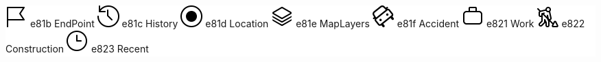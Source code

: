    <tr><td><img src="images/glyphs/segoe-fluent-icons/e81b.png" width="32" height="32" alt="EndPoint" /></td>
    <td>e81b</td>
    <td>EndPoint</td>
  </tr>
   <tr><td><img src="images/glyphs/segoe-fluent-icons/e81c.png" width="32" height="32" alt="History" /></td>
    <td>e81c</td>
    <td>History</td>
  </tr>
   <tr><td><img src="images/glyphs/segoe-fluent-icons/e81d.png" width="32" height="32" alt="Location" /></td>
    <td>e81d</td>
    <td>Location</td>
  </tr>
   <tr><td><img src="images/glyphs/segoe-fluent-icons/e81e.png" width="32" height="32" alt="MapLayers" /></td>
    <td>e81e</td>
    <td>MapLayers</td>
  </tr>
   <tr><td><img src="images/glyphs/segoe-fluent-icons/e81f.png" width="32" height="32" alt="Accident" /></td>
    <td>e81f</td>
    <td>Accident</td>
  </tr>
   <tr><td><img src="images/glyphs/segoe-fluent-icons/e821.png" width="32" height="32" alt="Work" /></td>
    <td>e821</td>
    <td>Work</td>
  </tr>
   <tr><td><img src="images/glyphs/segoe-fluent-icons/e822.png" width="32" height="32" alt="Construction" /></td>
    <td>e822</td>
    <td>Construction</td>
  </tr>
   <tr><td><img src="images/glyphs/segoe-fluent-icons/e823.png" width="32" height="32" alt="Recent" /></td>
    <td>e823</td>
    <td>Recent</td>
  </tr>